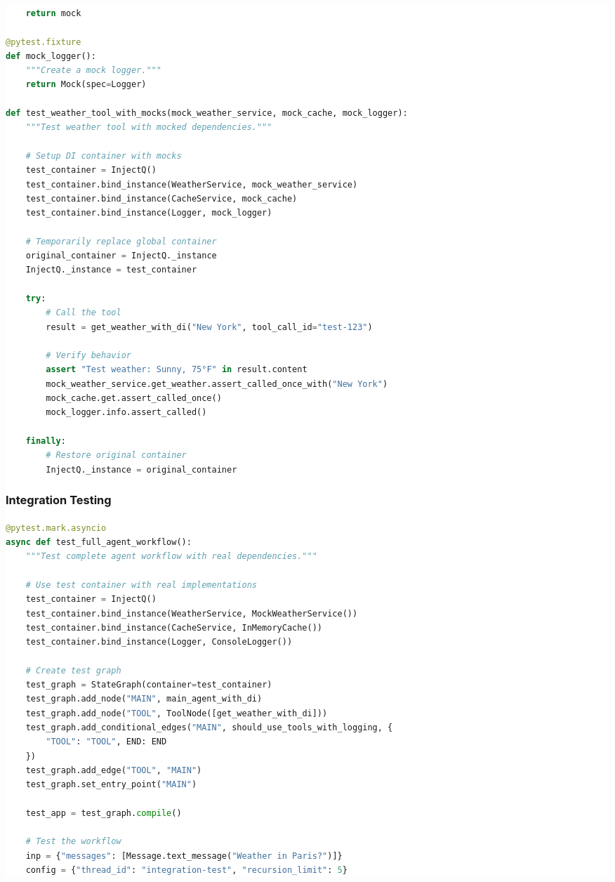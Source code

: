 ```python
    return mock

@pytest.fixture
def mock_logger():
    """Create a mock logger."""
    return Mock(spec=Logger)

def test_weather_tool_with_mocks(mock_weather_service, mock_cache, mock_logger):
    """Test weather tool with mocked dependencies."""

    # Setup DI container with mocks
    test_container = InjectQ()
    test_container.bind_instance(WeatherService, mock_weather_service)
    test_container.bind_instance(CacheService, mock_cache)
    test_container.bind_instance(Logger, mock_logger)

    # Temporarily replace global container
    original_container = InjectQ._instance
    InjectQ._instance = test_container

    try:
        # Call the tool
        result = get_weather_with_di("New York", tool_call_id="test-123")

        # Verify behavior
        assert "Test weather: Sunny, 75°F" in result.content
        mock_weather_service.get_weather.assert_called_once_with("New York")
        mock_cache.get.assert_called_once()
        mock_logger.info.assert_called()

    finally:
        # Restore original container
        InjectQ._instance = original_container
```

### Integration Testing

```python
@pytest.mark.asyncio
async def test_full_agent_workflow():
    """Test complete agent workflow with real dependencies."""

    # Use test container with real implementations
    test_container = InjectQ()
    test_container.bind_instance(WeatherService, MockWeatherService())
    test_container.bind_instance(CacheService, InMemoryCache())
    test_container.bind_instance(Logger, ConsoleLogger())

    # Create test graph
    test_graph = StateGraph(container=test_container)
    test_graph.add_node("MAIN", main_agent_with_di)
    test_graph.add_node("TOOL", ToolNode([get_weather_with_di]))
    test_graph.add_conditional_edges("MAIN", should_use_tools_with_logging, {
        "TOOL": "TOOL", END: END
    })
    test_graph.add_edge("TOOL", "MAIN")
    test_graph.set_entry_point("MAIN")

    test_app = test_graph.compile()

    # Test the workflow
    inp = {"messages": [Message.text_message("Weather in Paris?")]}
    config = {"thread_id": "integration-test", "recursion_limit": 5}
```